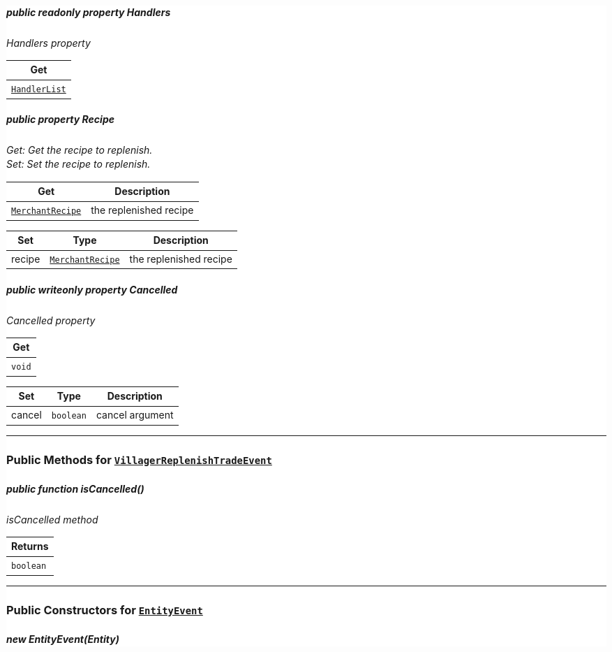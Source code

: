 ##### <a id='handlers'></a>public  readonly property __Handlers__

_Handlers property_

Get | 
--- | 
[`HandlerList`](../HandlerList.md) |



##### <a id='recipe'></a>public   property __Recipe__

_Get: Get the recipe to replenish.<br>Set: Set the recipe to replenish._

Get | Description
--- | --- 
[`MerchantRecipe`](../../inventory/MerchantRecipe.md) | the replenished recipe

Set | Type | Description  
--- | --- | --- 
recipe | [`MerchantRecipe`](../../inventory/MerchantRecipe.md) | the replenished recipe


##### <a id='cancelled'></a>public  writeonly property __Cancelled__

_Cancelled property_

Get | 
--- | 
`void` |

Set | Type | Description  
--- | --- | --- 
cancel | `boolean` | cancel argument


---

### Public Methods for [`VillagerReplenishTradeEvent`](VillagerReplenishTradeEvent.md)

##### <a id='iscancelled'></a>public  function __isCancelled__()

_isCancelled method_

Returns | 
--- | 
`boolean` |


---
### Public Constructors for [`EntityEvent`](EntityEvent.md)

##### <a id='entityevent'></a>new __EntityEvent__(Entity) 
